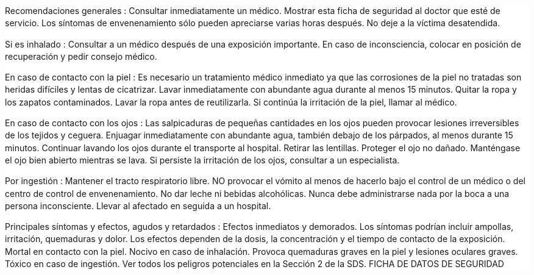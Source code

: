 Recomendaciones generales 
: Consultar inmediatamente un médico. 
Mostrar esta ficha de seguridad al doctor que esté de servicio. 
Los síntomas de envenenamiento sólo pueden apreciarse 
varias horas después. 
No deje a la víctima desatendida. 
 
Si es inhalado 
: Consultar a un médico después de una exposición 
importante. 
En caso de inconsciencia, colocar en posición de 
recuperación y pedir consejo médico. 
 
En caso de contacto con la 
piel 
: Es necesario un tratamiento médico inmediato ya que las 
corrosiones de la piel no tratadas son heridas difíciles y lentas 
de cicatrizar. 
Lavar inmediatamente con abundante agua durante al menos 
15 minutos. 
Quitar la ropa y los zapatos contaminados. 
Lavar la ropa antes de reutilizarla. 
Si continúa la irritación de la piel, llamar al médico. 
 
En caso de contacto con los 
ojos 
: Las salpicaduras de pequeñas cantidades en los ojos pueden 
provocar lesiones irreversibles de los tejidos y ceguera. 
Enjuagar inmediatamente con abundante agua, también 
debajo de los párpados, al menos durante 15 minutos. 
Continuar lavando los ojos durante el transporte al hospital. 
Retirar las lentillas. 
Proteger el ojo no dañado. 
Manténgase el ojo bien abierto mientras se lava. 
Si persiste la irritación de los ojos, consultar a un especialista. 
 
Por ingestión 
: Mantener el tracto respiratorio libre. 
NO provocar el vómito al menos de hacerlo bajo el control de 
un médico o del centro de control de envenenamiento. 
No dar leche ni bebidas alcohólicas. 
Nunca debe administrarse nada por la boca a una persona 
inconsciente. 
Llevar al afectado en seguida a un hospital. 
 
Principales síntomas y 
efectos, agudos y retardados 
: Efectos inmediatos y demorados. 
Los síntomas podrían incluir ampollas, irritación, quemaduras 
y dolor. 
Los efectos dependen de la dosis, la concentración y el 
tiempo de contacto de la exposición. 
Mortal en contacto con la piel. 
Nocivo en caso de inhalación. 
Provoca quemaduras graves en la piel y lesiones oculares 
graves. 
Tóxico en caso de ingestión. 
Ver todos los peligros potenciales en la Sección 2 de la SDS. 
FICHA DE DATOS DE SEGURIDAD 
 